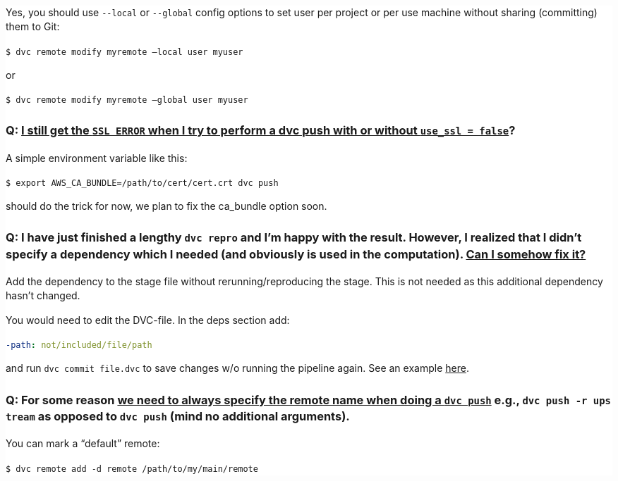Yes, you should use `--local` or `--global` config options to set user per
project or per use machine without sharing (committing) them to Git:

```dvc
$ dvc remote modify myremote —local user myuser
```

or

```dvc
$ dvc remote modify myremote —global user myuser
```

### Q: [I still get the `SSL ERROR` when I try to perform a dvc push with or without `use_ssl = false`](https://discordapp.com/channels/485586884165107732/485596304961962003/628227197592797191)?

A simple environment variable like this:

```dvc
$ export AWS_CA_BUNDLE=/path/to/cert/cert.crt dvc push
```

should do the trick for now, we plan to fix the ca_bundle option soon.

### Q: I have just finished a lengthy `dvc repro` and I’m happy with the result. However, I realized that I didn’t specify a dependency which I needed (and obviously is used in the computation). [Can I somehow fix it?](https://discordapp.com/channels/485586884165107732/563406153334128681/620572187841265675)

Add the dependency to the stage file without rerunning/reproducing the stage.
This is not needed as this additional dependency hasn’t changed.

You would need to edit the DVC-file. In the deps section add:

```yaml
-path: not/included/file/path
```

and run `dvc commit file.dvc` to save changes w/o running the pipeline again.
See an example
[here](https://discordapp.com/channels/485586884165107732/563406153334128681/620641530075414570).

### Q: For some reason [we need to always specify the remote name when doing a `dvc push`](https://discordapp.com/channels/485586884165107732/485596304961962003/629704961868955648) e.g., `dvc push -r upstream` as opposed to `dvc push` (mind no additional arguments).

You can mark a “default” remote:

```dvc
$ dvc remote add -d remote /path/to/my/main/remote
```
